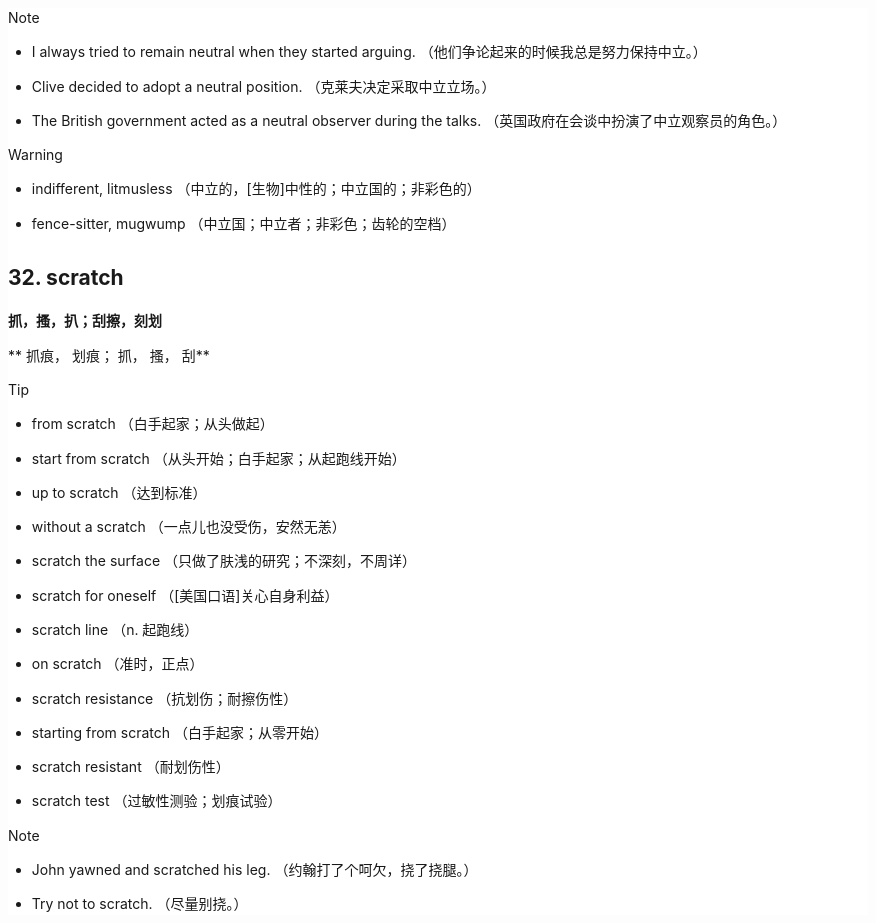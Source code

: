 > [!NOTE]
>
> - I always tried to remain neutral when they started arguing. （他们争论起来的时候我总是努力保持中立。）
>
> - Clive decided to adopt a neutral position. （克莱夫决定采取中立立场。）
>
> - The British government acted as a neutral observer during the talks. （英国政府在会谈中扮演了中立观察员的角色。）
>

> [!WARNING]
>
> - indifferent, litmusless （中立的，[生物]中性的；中立国的；非彩色的）
>
> - fence-sitter, mugwump （中立国；中立者；非彩色；齿轮的空档）
>

## 32. scratch

**抓，搔，扒；刮擦，刻划**

** 抓痕， 划痕； 抓， 搔， 刮**

> [!TIP]
>
> - from scratch （白手起家；从头做起）
>
> - start from scratch （从头开始；白手起家；从起跑线开始）
>
> - up to scratch （达到标准）
>
> - without a scratch （一点儿也没受伤，安然无恙）
>
> - scratch the surface （只做了肤浅的研究；不深刻，不周详）
>
> - scratch for oneself （[美国口语]关心自身利益）
>
> - scratch line （n. 起跑线）
>
> - on scratch （准时，正点）
>
> - scratch resistance （抗划伤；耐擦伤性）
>
> - starting from scratch （白手起家；从零开始）
>
> - scratch resistant （耐划伤性）
>
> - scratch test （过敏性测验；划痕试验）
>

> [!NOTE]
>
> - John yawned and scratched his leg. （约翰打了个呵欠，挠了挠腿。）
>
> - Try not to scratch. （尽量别挠。）
>
